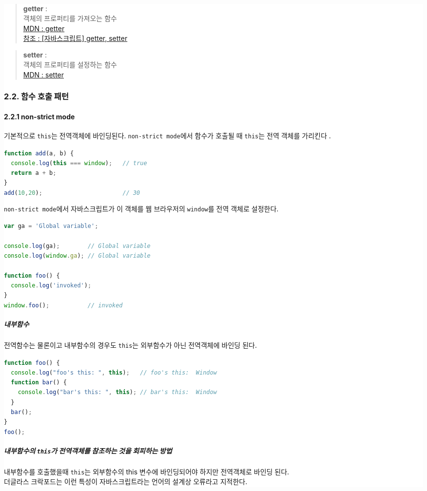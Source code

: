 > **getter** :  
> 객체의 프로퍼티를 가져오는 함수  
> [MDN : getter](https://developer.mozilla.org/ko/docs/Web/JavaScript/Reference/Functions/get)  
> [참조 : [자바스크립트] getter, setter](http://beomy.tistory.com/14)

> **setter** :  
> 객체의 프로퍼티를 설정하는 함수  
> [MDN : setter](https://developer.mozilla.org/ko/docs/Web/JavaScript/Reference/Functions/set)  

### 2.2. 함수 호출 패턴

#### 2.2.1 non-strict mode

기본적으로 `this`는 전역객체에 바인딩된다. 
`non-strict mode`에서 함수가 호출될 때 `this`는 전역 객체를 가리킨다
.
```javascript
function add(a, b) {
  console.log(this === window);   // true
  return a + b;
}
add(10,20);                       // 30
```

`non-strict mode`에서 자바스크립트가 이 객체를 웹 브라우저의 `window`를 전역 객체로 설정한다.

```javascript
var ga = 'Global variable';

console.log(ga);        // Global variable
console.log(window.ga); // Global variable

function foo() {
  console.log('invoked');
}
window.foo();           // invoked
```

##### 내부함수

전역함수는 물론이고 내부함수의 경우도 `this`는 외부함수가 아닌 전역객체에 바인딩 된다.

```javascript
function foo() {
  console.log("foo's this: ", this);   // foo's this:  Window
  function bar() {
    console.log("bar's this: ", this); // bar's this:  Window 
  }
  bar();
}
foo();
```

##### 내부함수의 `this`가 전역객체를 참조하는 것을 회피하는 방법

내부함수를 호출했을때 `this`는 외부함수의 this 변수에 바인딩되어야 하지만 전역객체로 바인딩 된다.  
더글라스 크락포드는 이런 특성이 자바스크립트라는 언어의 설계상 오류라고 지적한다.
